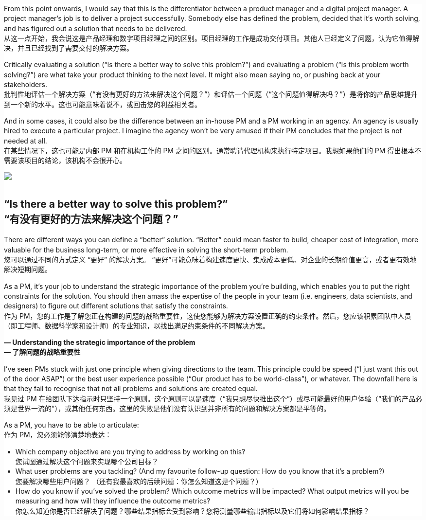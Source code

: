 From this point onwards, I would say that this is the differentiator between a product manager and a digital project manager. A project manager’s job is to deliver a project successfully. Somebody else has defined the problem, decided that it’s worth solving, and has figured out a solution that needs to be delivered.  
从这一点开始，我会说这是产品经理和数字项目经理之间的区别。项目经理的工作是成功交付项目。其他人已经定义了问题，认为它值得解决，并且已经找到了需要交付的解决方案。

Critically evaluating a solution (“Is there a better way to solve this problem?”) and evaluating a problem (“Is this problem worth solving?”) are what take your product thinking to the next level. It might also mean saying no, or pushing back at your stakeholders.  
批判性地评估一个解决方案（“有没有更好的方法来解决这个问题？”）和评估一个问题（“这个问题值得解决吗？”）是将你的产品思维提升到一个新的水平。这也可能意味着说不，或回击您的利益相关者。

And in some cases, it could also be the difference between an in-house PM and a PM working in an agency. An agency is usually hired to execute a particular project. I imagine the agency won’t be very amused if their PM concludes that the project is not needed at all.  
在某些情况下，这也可能是内部 PM 和在机构工作的 PM 之间的区别。通常聘请代理机构来执行特定项目。我想如果他们的 PM 得出根本不需要该项目的结论，该机构不会很开心。

![](https://miro.medium.com/max/1400/1*PdcipVruPVSvXlFMFq0crg.jpeg)

**“Is there a better way to solve this problem?”  
“有没有更好的方法来解决这个问题？”**
-----------------------------------------------------------------------

There are different ways you can define a “better” solution. “Better” could mean faster to build, cheaper cost of integration, more valuable for the business long-term, or more effective in solving the short-term problem.  
您可以通过不同的方式定义 “更好” 的解决方案。 “更好”可能意味着构建速度更快、集成成本更低、对企业的长期价值更高，或者更有效地解决短期问题。

As a PM, it’s your job to understand the strategic importance of the problem you’re building, which enables you to put the right constraints for the solution. You should then amass the expertise of the people in your team (i.e. engineers, data scientists, and designers) to figure out different solutions that satisfy the constraints.  
作为 PM，您的工作是了解您正在构建的问题的战略重要性，这使您能够为解决方案设置正确的约束条件。然后，您应该积累团队中人员（即工程师、数据科学家和设计师）的专业知识，以找出满足约束条件的不同解决方案。

**— Understanding the strategic importance of the problem  
— 了解问题的战略重要性**

I’ve seen PMs stuck with just one principle when giving directions to the team. This principle could be speed (“I just want this out of the door ASAP”) or the best user experience possible (“Our product has to be world-class”), or whatever. The downfall here is that they fail to recognise that not all problems and solutions are created equal.  
我见过 PM 在给团队下达指示时只坚持一个原则。这个原则可以是速度（“我只想尽快推出这个”）或尽可能最好的用户体验（“我们的产品必须是世界一流的”），或其他任何东西。这里的失败是他们没有认识到并非所有的问题和解决方案都是平等的。

As a PM, you have to be able to articulate:  
作为 PM，您必须能够清楚地表达：

*   Which company objective are you trying to address by working on this?  
    您试图通过解决这个问题来实现哪个公司目标？
*   What user problems are you tackling? (And my favourite follow-up question: How do you know that it’s a problem?)  
    您要解决哪些用户问题？ （还有我最喜欢的后续问题：你怎么知道这是个问题？）
*   How do you know if you’ve solved the problem? Which outcome metrics will be impacted? What output metrics will you be measuring and how will they influence the outcome metrics?  
    你怎么知道你是否已经解决了问题？哪些结果指标会受到影响？您将测量哪些输出指标以及它们将如何影响结果指标？
